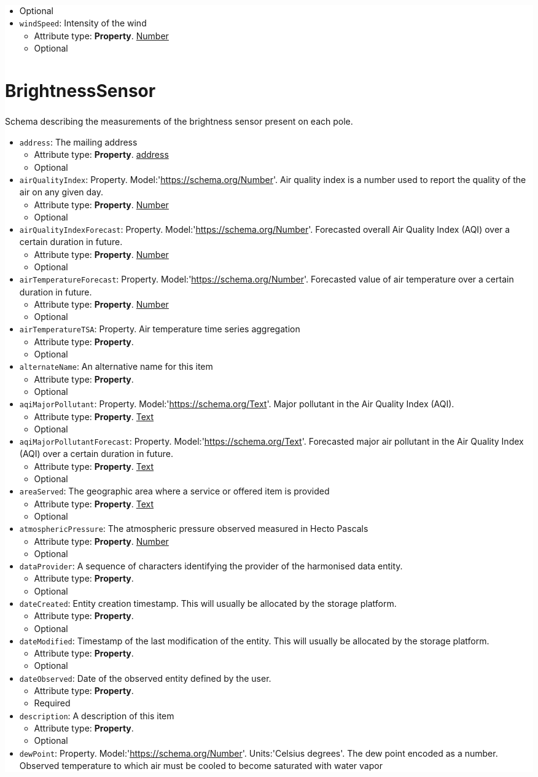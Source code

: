   - Optional
- `windSpeed`: Intensity of the wind
  - Attribute type: **Property**. [Number](http//schema.org/Number)
  - Optional

# BrightnessSensor

Schema describing the measurements of the brightness sensor present on each pole.

- `address`: The mailing address
  - Attribute type: **Property**. [address](https://schema.org/address)
  - Optional
- `airQualityIndex`: Property. Model:'https://schema.org/Number'. Air quality index is a number used to report the quality of the air on any given day.
  - Attribute type: **Property**. [Number](https://schema.org/Number)
  - Optional
- `airQualityIndexForecast`: Property. Model:'https://schema.org/Number'. Forecasted overall Air Quality Index (AQI) over a certain duration in future.
  - Attribute type: **Property**. [Number](https://schema.org/Number)
  - Optional
- `airTemperatureForecast`: Property. Model:'https://schema.org/Number'. Forecasted value of air temperature over a certain duration in future.
  - Attribute type: **Property**. [Number](https://schema.org/Number)
  - Optional
- `airTemperatureTSA`: Property. Air temperature time series aggregation
  - Attribute type: **Property**.
  - Optional
- `alternateName`: An alternative name for this item
  - Attribute type: **Property**.
  - Optional
- `aqiMajorPollutant`: Property. Model:'https://schema.org/Text'. Major pollutant in the Air Quality Index (AQI).
  - Attribute type: **Property**. [Text](https://schema.org/Text)
  - Optional
- `aqiMajorPollutantForecast`: Property. Model:'https://schema.org/Text'. Forecasted major air pollutant in the Air Quality Index (AQI) over a certain duration in future.
  - Attribute type: **Property**. [Text](https://schema.org/Text)
  - Optional
- `areaServed`: The geographic area where a service or offered item is provided
  - Attribute type: **Property**. [Text](https://schema.org/Text)
  - Optional
- `atmosphericPressure`: The atmospheric pressure observed measured in Hecto Pascals
  - Attribute type: **Property**. [Number](https://schema.org/Number)
  - Optional
- `dataProvider`: A sequence of characters identifying the provider of the harmonised data entity.
  - Attribute type: **Property**.
  - Optional
- `dateCreated`: Entity creation timestamp. This will usually be allocated by the storage platform.
  - Attribute type: **Property**.
  - Optional
- `dateModified`: Timestamp of the last modification of the entity. This will usually be allocated by the storage platform.
  - Attribute type: **Property**.
  - Optional
- `dateObserved`: Date of the observed entity defined by the user.
  - Attribute type: **Property**.
  - Required
- `description`: A description of this item
  - Attribute type: **Property**.
  - Optional
- `dewPoint`: Property. Model:'https://schema.org/Number'. Units:'Celsius degrees'. The dew point encoded as a number. Observed temperature to which air must be cooled to become saturated with water vapor